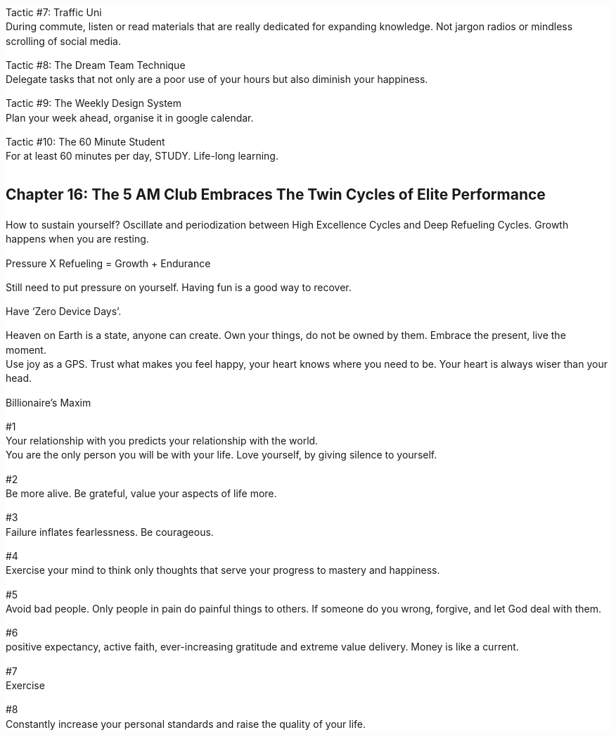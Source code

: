 Tactic #7: Traffic Uni  
During commute, listen or read materials that are really dedicated for expanding knowledge. Not jargon radios or mindless scrolling of social media. 

Tactic #8: The Dream Team Technique   
Delegate tasks that not only are a poor use of your hours but also diminish your happiness. 

Tactic #9: The Weekly Design System  
Plan your week ahead, organise it in google calendar. 

Tactic #10: The 60 Minute Student  
For at least 60 minutes per day, STUDY. Life-long learning. 

## **Chapter 16: The 5 AM Club Embraces The Twin Cycles of Elite Performance** 

How to sustain yourself? Oscillate and periodization between High Excellence Cycles and Deep Refueling Cycles. Growth happens when you are resting. 

Pressure X Refueling = Growth + Endurance 

Still need to put pressure on yourself. Having fun is a good way to recover. 

Have ‘Zero Device Days’.

Heaven on Earth is a state, anyone can create. Own your things, do not be owned by them. Embrace the present, live the moment.   
Use joy as a GPS. Trust what makes you feel happy, your heart knows where you need to be. Your heart is always wiser than your head. 

Billionaire’s Maxim

#1   
Your relationship with you predicts your relationship with the world.   
You are the only person you will be with your life. Love yourself, by giving silence to yourself. 

#2  
Be more alive. Be grateful, value your aspects of life more. 

#3  
Failure inflates fearlessness. Be courageous. 

#4   
Exercise your mind to think only thoughts that serve your progress to mastery and happiness. 

#5  
Avoid bad people. Only people in pain do painful things to others. If someone do you wrong, forgive, and let God deal with them. 

#6  
positive expectancy, active faith, ever-increasing gratitude and extreme value delivery. Money is like a current. 

#7   
Exercise

#8  
Constantly increase your personal standards and raise the quality of your life. 
